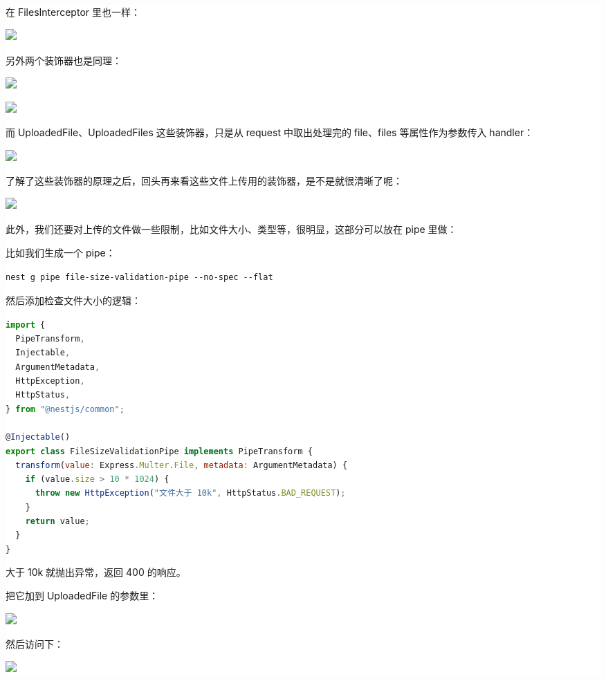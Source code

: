 在 FilesInterceptor 里也一样：

![](/nestjsCheats/image-775.jpg)

另外两个装饰器也是同理：

![](/nestjsCheats/image-776.jpg)

![](/nestjsCheats/image-777.jpg)

而 UploadedFile、UploadedFiles 这些装饰器，只是从 request 中取出处理完的 file、files 等属性作为参数传入 handler：

![](/nestjsCheats/image-778.jpg)

了解了这些装饰器的原理之后，回头再来看这些文件上传用的装饰器，是不是就很清晰了呢：

![](/nestjsCheats/image-779.jpg)

此外，我们还要对上传的文件做一些限制，比如文件大小、类型等，很明显，这部分可以放在 pipe 里做：

比如我们生成一个 pipe：

    nest g pipe file-size-validation-pipe --no-spec --flat

然后添加检查文件大小的逻辑：

```javascript
import {
  PipeTransform,
  Injectable,
  ArgumentMetadata,
  HttpException,
  HttpStatus,
} from "@nestjs/common";

@Injectable()
export class FileSizeValidationPipe implements PipeTransform {
  transform(value: Express.Multer.File, metadata: ArgumentMetadata) {
    if (value.size > 10 * 1024) {
      throw new HttpException("文件大于 10k", HttpStatus.BAD_REQUEST);
    }
    return value;
  }
}
```

大于 10k 就抛出异常，返回 400 的响应。

把它加到 UploadedFile 的参数里：

![](/nestjsCheats/image-780.jpg)

然后访问下：

![](/nestjsCheats/image-781.jpg)
